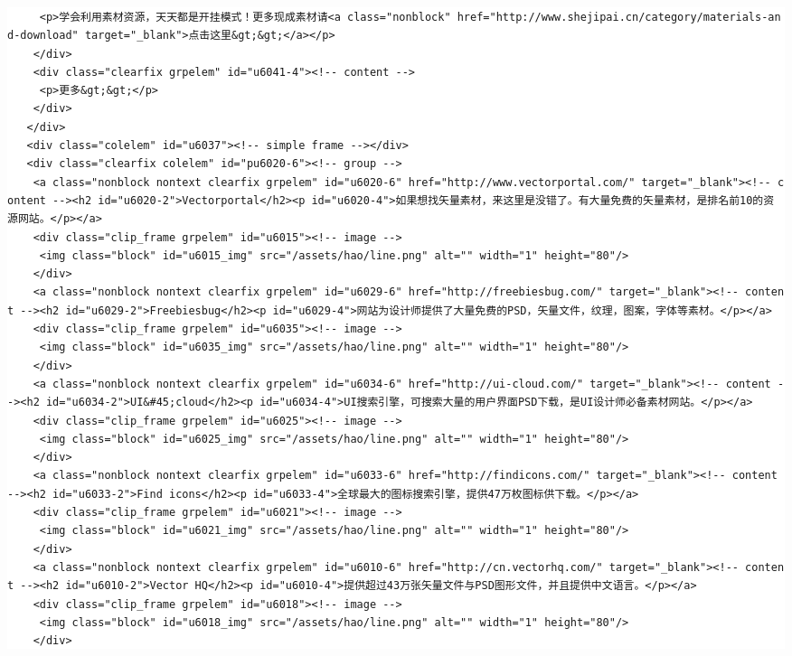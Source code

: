         <p>学会利用素材资源，天天都是开挂模式！更多现成素材请<a class="nonblock" href="http://www.shejipai.cn/category/materials-and-download" target="_blank">点击这里&gt;&gt;</a></p>
        </div>
        <div class="clearfix grpelem" id="u6041-4"><!-- content -->
         <p>更多&gt;&gt;</p>
        </div>
       </div>
       <div class="colelem" id="u6037"><!-- simple frame --></div>
       <div class="clearfix colelem" id="pu6020-6"><!-- group -->
        <a class="nonblock nontext clearfix grpelem" id="u6020-6" href="http://www.vectorportal.com/" target="_blank"><!-- content --><h2 id="u6020-2">Vectorportal</h2><p id="u6020-4">如果想找矢量素材，来这里是没错了。有大量免费的矢量素材，是排名前10的资源网站。</p></a>
        <div class="clip_frame grpelem" id="u6015"><!-- image -->
         <img class="block" id="u6015_img" src="/assets/hao/line.png" alt="" width="1" height="80"/>
        </div>
        <a class="nonblock nontext clearfix grpelem" id="u6029-6" href="http://freebiesbug.com/" target="_blank"><!-- content --><h2 id="u6029-2">Freebiesbug</h2><p id="u6029-4">网站为设计师提供了大量免费的PSD，矢量文件，纹理，图案，字体等素材。</p></a>
        <div class="clip_frame grpelem" id="u6035"><!-- image -->
         <img class="block" id="u6035_img" src="/assets/hao/line.png" alt="" width="1" height="80"/>
        </div>
        <a class="nonblock nontext clearfix grpelem" id="u6034-6" href="http://ui-cloud.com/" target="_blank"><!-- content --><h2 id="u6034-2">UI&#45;cloud</h2><p id="u6034-4">UI搜索引擎，可搜索大量的用户界面PSD下载，是UI设计师必备素材网站。</p></a>
        <div class="clip_frame grpelem" id="u6025"><!-- image -->
         <img class="block" id="u6025_img" src="/assets/hao/line.png" alt="" width="1" height="80"/>
        </div>
        <a class="nonblock nontext clearfix grpelem" id="u6033-6" href="http://findicons.com/" target="_blank"><!-- content --><h2 id="u6033-2">Find icons</h2><p id="u6033-4">全球最大的图标搜索引擎，提供47万枚图标供下载。</p></a>
        <div class="clip_frame grpelem" id="u6021"><!-- image -->
         <img class="block" id="u6021_img" src="/assets/hao/line.png" alt="" width="1" height="80"/>
        </div>
        <a class="nonblock nontext clearfix grpelem" id="u6010-6" href="http://cn.vectorhq.com/" target="_blank"><!-- content --><h2 id="u6010-2">Vector HQ</h2><p id="u6010-4">提供超过43万张矢量文件与PSD图形文件，并且提供中文语言。</p></a>
        <div class="clip_frame grpelem" id="u6018"><!-- image -->
         <img class="block" id="u6018_img" src="/assets/hao/line.png" alt="" width="1" height="80"/>
        </div>